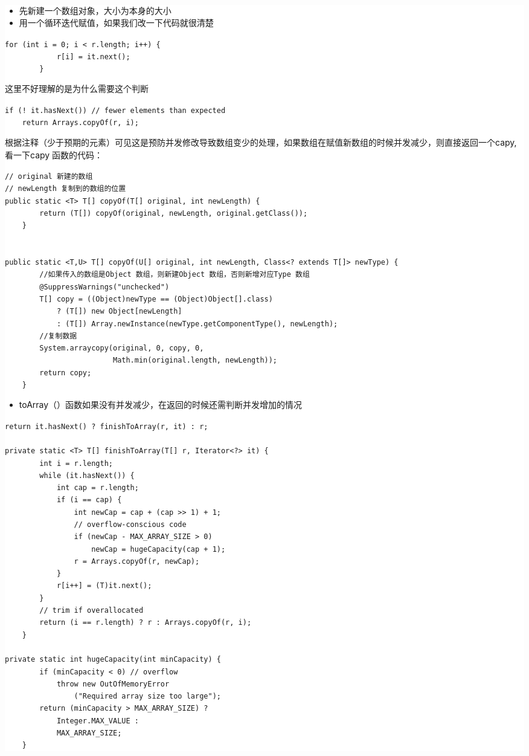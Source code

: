 - 先新建一个数组对象，大小为本身的大小
- 用一个循环迭代赋值，如果我们改一下代码就很清楚

```
for (int i = 0; i < r.length; i++) {
            r[i] = it.next();
        }
```
这里不好理解的是为什么需要这个判断

```
if (! it.hasNext()) // fewer elements than expected
    return Arrays.copyOf(r, i);
```
根据注释（少于预期的元素）可见这是预防并发修改导致数组变少的处理，如果数组在赋值新数组的时候并发减少，则直接返回一个capy,看一下capy 函数的代码：

```
// original 新建的数组
// newLength 复制到的数组的位置
public static <T> T[] copyOf(T[] original, int newLength) {
        return (T[]) copyOf(original, newLength, original.getClass());
    }
    
    
public static <T,U> T[] copyOf(U[] original, int newLength, Class<? extends T[]> newType) {
        //如果传入的数组是Object 数组，则新建Object 数组，否则新增对应Type 数组
        @SuppressWarnings("unchecked")
        T[] copy = ((Object)newType == (Object)Object[].class)
            ? (T[]) new Object[newLength]
            : (T[]) Array.newInstance(newType.getComponentType(), newLength);
        //复制数据
        System.arraycopy(original, 0, copy, 0,
                         Math.min(original.length, newLength));
        return copy;
    }
```

- toArray（）函数如果没有并发减少，在返回的时候还需判断并发增加的情况

```
return it.hasNext() ? finishToArray(r, it) : r;

private static <T> T[] finishToArray(T[] r, Iterator<?> it) {
        int i = r.length;
        while (it.hasNext()) {
            int cap = r.length;
            if (i == cap) {
                int newCap = cap + (cap >> 1) + 1;
                // overflow-conscious code
                if (newCap - MAX_ARRAY_SIZE > 0)
                    newCap = hugeCapacity(cap + 1);
                r = Arrays.copyOf(r, newCap);
            }
            r[i++] = (T)it.next();
        }
        // trim if overallocated
        return (i == r.length) ? r : Arrays.copyOf(r, i);
    }   
    
private static int hugeCapacity(int minCapacity) {
        if (minCapacity < 0) // overflow
            throw new OutOfMemoryError
                ("Required array size too large");
        return (minCapacity > MAX_ARRAY_SIZE) ?
            Integer.MAX_VALUE :
            MAX_ARRAY_SIZE;
    }
```